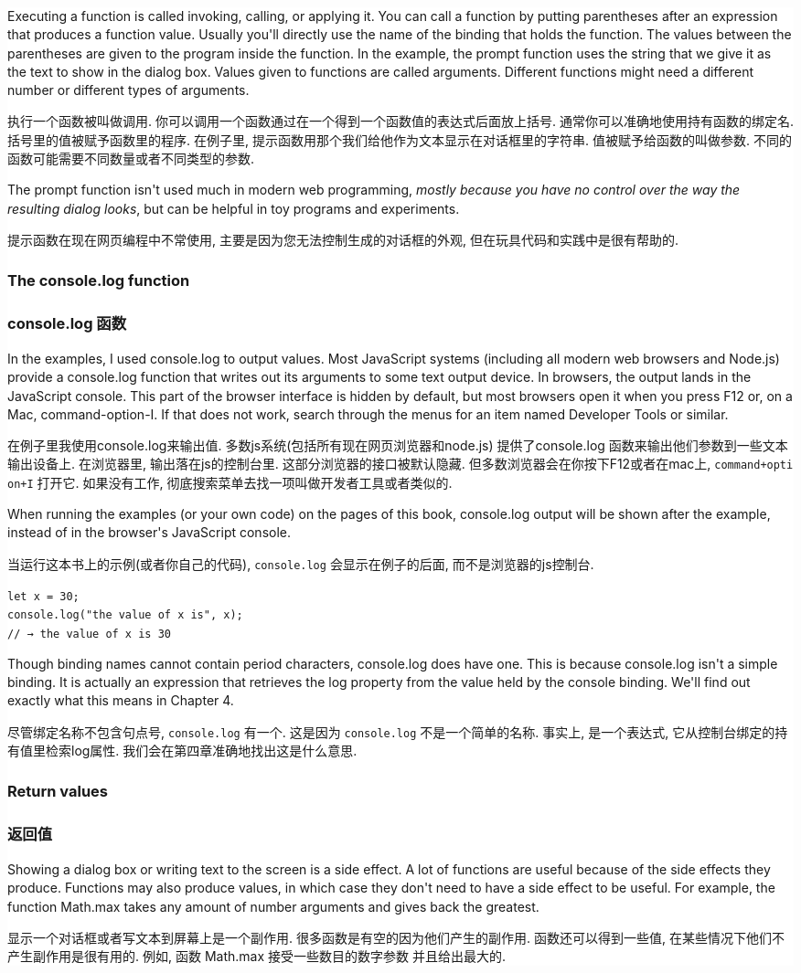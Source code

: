 Executing a function is called invoking, calling, or applying it. You can call a function by putting parentheses after an expression that produces a function value. Usually you'll directly use the name of the binding that holds the function. The values between the parentheses are given to the program inside the function. In the example, the prompt function uses the string that we give it as the text to show in the dialog box. Values given to functions are called arguments. Different functions might need a different number or different types of arguments.

执行一个函数被叫做调用. 你可以调用一个函数通过在一个得到一个函数值的表达式后面放上括号. 通常你可以准确地使用持有函数的绑定名. 括号里的值被赋予函数里的程序. 在例子里, 提示函数用那个我们给他作为文本显示在对话框里的字符串. 值被赋予给函数的叫做参数. 不同的函数可能需要不同数量或者不同类型的参数.

The prompt function isn't used much in modern web programming, *mostly because you have no control over the way the resulting dialog looks*, but can be helpful in toy programs and experiments.

提示函数在现在网页编程中不常使用, 主要是因为您无法控制生成的对话框的外观, 但在玩具代码和实践中是很有帮助的.

### The console.log function

### console.log 函数

In the examples, I used console.log to output values. Most JavaScript systems (including all modern web browsers and Node.js) provide a console.log function that writes out its arguments to some text output device. In browsers, the output lands in the JavaScript console. This part of the browser interface is hidden by default, but most browsers open it when you press F12 or, on a Mac, command-option-I. If that does not work, search through the menus for an item named Developer Tools or similar.

在例子里我使用console.log来输出值. 多数js系统(包括所有现在网页浏览器和node.js) 提供了console.log 函数来输出他们参数到一些文本输出设备上. 在浏览器里, 输出落在js的控制台里. 这部分浏览器的接口被默认隐藏. 但多数浏览器会在你按下F12或者在mac上, `command+option+I` 打开它. 如果没有工作, 彻底搜索菜单去找一项叫做开发者工具或者类似的. 

When running the examples (or your own code) on the pages of this book, console.log output will be shown after the example, instead of in the browser's JavaScript console.

当运行这本书上的示例(或者你自己的代码), `console.log` 会显示在例子的后面, 而不是浏览器的js控制台.

    let x = 30;
    console.log("the value of x is", x);
    // → the value of x is 30

Though binding names cannot contain period characters, console.log does have one. This is because console.log isn't a simple binding. It is actually an expression that retrieves the log property from the value held by the console binding. We'll find out exactly what this means in Chapter 4.

尽管绑定名称不包含句点号, `console.log` 有一个. 这是因为 `console.log` 不是一个简单的名称. 事实上, 是一个表达式, 它从控制台绑定的持有值里检索log属性. 我们会在第四章准确地找出这是什么意思.

### Return values

### 返回值

Showing a dialog box or writing text to the screen is a side effect. A lot of functions are useful because of the side effects they produce. Functions may also produce values, in which case they don't need to have a side effect to be useful. For example, the function Math.max takes any amount of number arguments and gives back the greatest.

显示一个对话框或者写文本到屏幕上是一个副作用. 很多函数是有空的因为他们产生的副作用. 函数还可以得到一些值, 在某些情况下他们不产生副作用是很有用的. 例如, 函数 Math.max 接受一些数目的数字参数 并且给出最大的.
